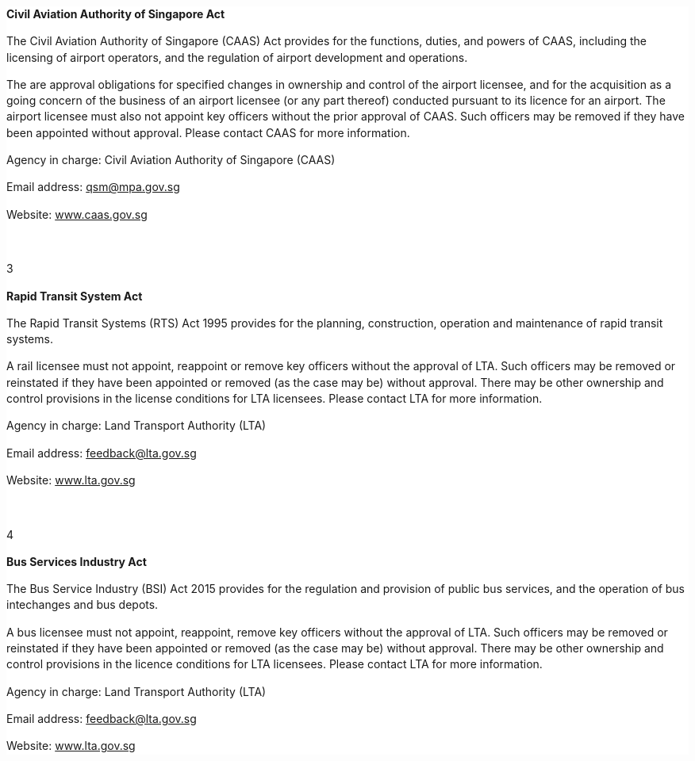 <td>
<p><strong>Civil Aviation Authority of Singapore Act</strong></p>
<p>The Civil Aviation Authority of Singapore (CAAS) Act provides for the functions, duties, and powers of CAAS, including the licensing of airport operators, and the regulation of airport development and operations.</p>
<p>The are approval obligations for specified changes in ownership and control of the airport licensee, and for the acquisition as a going concern of the business of an airport licensee (or any part thereof) conducted pursuant to its licence for an airport. The airport licensee must also not appoint key officers without the prior approval of CAAS. Such officers may be removed if they have been appointed without approval. Please contact CAAS for more information.</p>
</td>
<td>
<p>Agency in charge: Civil Aviation Authority of Singapore (CAAS)</p>
<p>Email address: <a href="mailto:qsm@mpa.gov.sg">qsm@mpa.gov.sg</a>&nbsp;&nbsp;</p>
<p>Website: <a href="http://www.caas.gov.sg">www.caas.gov.sg</a>&nbsp;</p>
<p>&nbsp;</p>
</td>
</tr>
<tr>
<td>3</td>
<td>
<p><strong>Rapid Transit System Act</strong></p>
<p>The Rapid Transit Systems (RTS) Act 1995 provides for the planning, construction, operation and maintenance of rapid transit systems.</p>
<p>A rail licensee must not appoint, reappoint or remove key officers without the approval of LTA. Such officers may be removed or reinstated if they have been appointed or removed (as the case may be) without approval. There may be other ownership and control provisions in the license conditions for LTA licensees. Please contact LTA for more information.</p>
</td>
<td>
<p>Agency in charge: Land Transport Authority (LTA)</p>
<p>Email address: <a href="mailto:feedback@lta.gov.sg">feedback@lta.gov.sg</a>&nbsp;&nbsp;&nbsp;</p>
<p>Website: <a href="http://www.lta.gov.sg">www.lta.gov.sg</a></p>
<p>&nbsp;</p>
</td>
</tr>
<tr>
<td>4</td>
<td>
<p><strong>Bus Services Industry Act</strong></p>
<p>The Bus Service Industry (BSI) Act 2015 provides for the regulation and provision of public bus services, and the operation of bus intechanges and bus depots.</p>
<p>A bus licensee must not appoint, reappoint, remove key officers without the approval of LTA. Such officers may be removed or reinstated if they have been appointed or removed (as the case may be) without approval. There may be other ownership and control provisions in the licence conditions for LTA licensees. Please contact LTA for more information.</p>
</td>
<td>
<p>Agency in charge: Land Transport Authority (LTA)</p>
<p>Email address: <a href="mailto:feedback@lta.gov.sg">feedback@lta.gov.sg</a>&nbsp;&nbsp;&nbsp;</p>
<p>Website: <a href="http://www.lta.gov.sg">www.lta.gov.sg</a></p>
</td>
</tr>
</tbody>
</table>
</div>
</li>
</ul>